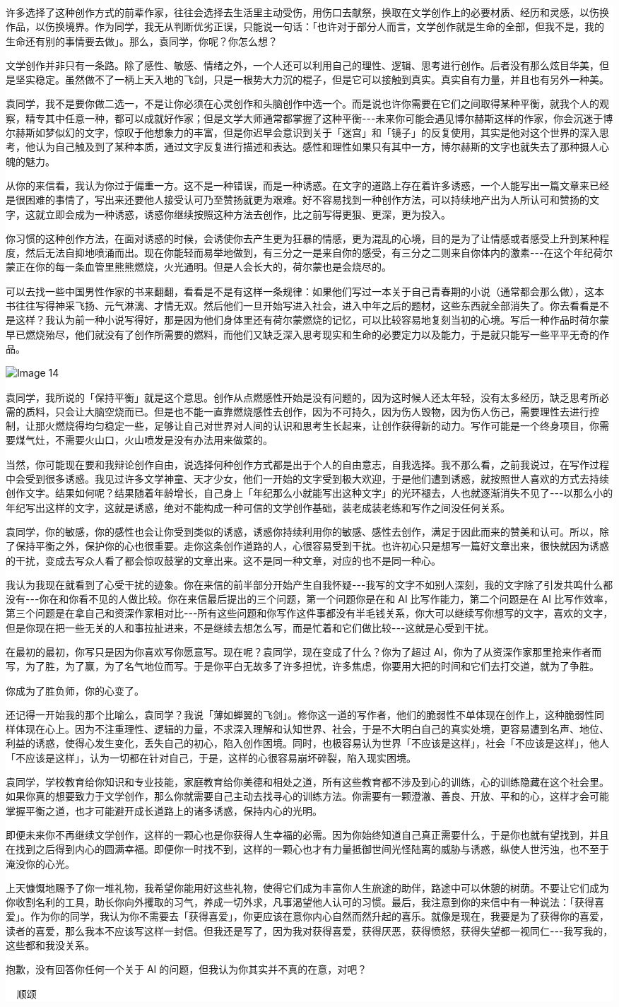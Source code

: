 许多选择了这种创作方式的前辈作家，往往会选择去生活里主动受伤，用伤口去献祭，换取在文学创作上的必要材质、经历和灵感，以伤换作品，以伤换境界。作为同学，我无从判断优劣正误，只能说一句话：「也许对于部分人而言，文学创作就是生命的全部，但我不是，我的生命还有别的事情要去做」。那么，袁同学，你呢？你怎么想？  

文学创作并非只有一条路。除了感性、敏感、情绪之外，一个人还可以利用自己的理性、逻辑、思考进行创作。后者没有那么炫目华美，但是坚实稳定。虽然做不了一柄上天入地的飞剑，只是一根势大力沉的棍子，但是它可以接触到真实。真实自有力量，并且也有另外一种美。

袁同学，我不是要你做二选一，不是让你必须在心灵创作和头脑创作中选一个。而是说也许你需要在它们之间取得某种平衡，就我个人的观察，精专其中任意一种，都可以成就好作家；但是文学大师通常都掌握了这种平衡---未来你可能会遇见博尔赫斯这样的作家，你会沉迷于博尔赫斯如梦似幻的文字，惊叹于他想象力的丰富，但是你迟早会意识到关于「迷宫」和「镜子」的反复使用，其实是他对这个世界的深入思考，他认为自己触及到了某种本质，通过文字反复进行描述和表达。感性和理性如果只有其中一方，博尔赫斯的文字也就失去了那种摄人心魄的魅力。

从你的来信看，我认为你过于偏重一方。这不是一种错误，而是一种诱惑。在文字的道路上存在着许多诱惑，一个人能写出一篇文章来已经是很困难的事情了，写出来还要他人接受认可乃至赞扬就更为艰难。好不容易找到一种创作方法，可以持续地产出为人所认可和赞扬的文字，这就立即会成为一种诱惑，诱惑你继续按照这种方法去创作，比之前写得更狠、更深，更为投入。

你习惯的这种创作方法，在面对诱惑的时候，会诱使你去产生更为狂暴的情感，更为混乱的心境，目的是为了让情感或者感受上升到某种程度，然后无法自抑地喷涌而出。现在你能轻而易举地做到，有三分之一是来自你的感受，有三分之二则来自你体内的激素---在这个年纪荷尔蒙正在你的每一条血管里熊熊燃烧，火光通明。但是人会长大的，荷尔蒙也是会烧尽的。

可以去找一些中国男性作家的书来翻翻，看看是不是有这样一条规律：如果他们写过一本关于自己青春期的小说（通常都会那么做），这本书往往写得神采飞扬、元气淋漓、才情无双。然后他们一旦开始写进入社会，进入中年之后的题材，这些东西就全部消失了。你去看看是不是这样？我认为前一种小说写得好，那是因为他们身体里还有荷尔蒙燃烧的记忆，可以比较容易地复刻当初的心境。写后一种作品时荷尔蒙早已燃烧殆尽，他们就没有了创作所需要的燃料，而他们又缺乏深入思考现实和生命的必要定力以及能力，于是就只能写一些平平无奇的作品。

![Image 14](https://mmbiz.qpic.cn/mmbiz_jpg/Ia6gU9JNtkpymKgXc8UYoKMulwLqSql9ORU3316YrrqEwQkUGqJExtLabAQ3iau3pLTfqbUJlxbONlgqeibIv0ibA/640?wx_fmt=jpeg&from=appmsg)

袁同学，我所说的「保持平衡」就是这个意思。创作从点燃感性开始是没有问题的，因为这时候人还太年轻，没有太多经历，缺乏思考所必需的质料，只会让大脑空烧而已。但是也不能一直靠燃烧感性去创作，因为不可持久，因为伤人毁物，因为伤人伤己，需要理性去进行控制，让那火燃烧得均匀稳定一些，足够让自己对世界对人间的认识和思考生长起来，让创作获得新的动力。写作可能是一个终身项目，你需要煤气灶，不需要火山口，火山喷发是没有办法用来做菜的。

当然，你可能现在要和我辩论创作自由，说选择何种创作方式都是出于个人的自由意志，自我选择。我不那么看，之前我说过，在写作过程中会受到很多诱惑。我见过许多文学神童、天才少女，他们一开始的文字受到极大欢迎，于是他们遭到诱惑，就按照世人喜欢的方式去持续创作文字。结果如何呢？结果随着年龄增长，自己身上「年纪那么小就能写出这种文字」的光环褪去，人也就逐渐消失不见了---以那么小的年纪写出这样的文字，这就是诱惑，绝对不能构成一种可信的文学创作基础，装老成装老练和写作之间没任何关系。

袁同学，你的敏感，你的感性也会让你受到类似的诱惑，诱惑你持续利用你的敏感、感性去创作，满足于因此而来的赞美和认可。所以，除了保持平衡之外，保护你的心也很重要。走你这条创作道路的人，心很容易受到干扰。也许初心只是想写一篇好文章出来，很快就因为诱惑的干扰，变成去写众人看了都会惊叹鼓掌的文章出来。这不是同一种文章，对应的也不是同一种心。

我认为我现在就看到了心受干扰的迹象。你在来信的前半部分开始产生自我怀疑---我写的文字不如别人深刻，我的文字除了引发共鸣什么都没有---你在和你看不见的人做比较。你在来信最后提出的三个问题，第一个问题你是在和 AI 比写作能力，第二个问题是在 AI 比写作效率，第三个问题是在拿自己和资深作家相对比---所有这些问题和你写作这件事都没有半毛钱关系，你大可以继续写你想写的文字，喜欢的文字，但是你现在把一些无关的人和事拉扯进来，不是继续去想怎么写，而是忙着和它们做比较---这就是心受到干扰。

在最初的最初，你写只是因为你喜欢写你愿意写。现在呢？袁同学，现在变成了什么？你为了超过 AI，你为了从资深作家那里抢来作者而写，为了胜，为了赢，为了名气地位而写。于是你平白无故多了许多担忧，许多焦虑，你要用大把的时间和它们去打交道，就为了争胜。

你成为了胜负师，你的心变了。

还记得一开始我的那个比喻么，袁同学？我说「薄如蝉翼的飞剑」。修你这一道的写作者，他们的脆弱性不单体现在创作上，这种脆弱性同样体现在心上。因为不注重理性、逻辑的力量，不求深入理解和认知世界、社会，于是不大明白自己的真实处境，更容易遭到名声、地位、利益的诱惑，使得心发生变化，丢失自己的初心，陷入创作困境。同时，也极容易认为世界「不应该是这样」，社会「不应该是这样」，他人「不应该是这样」，认为一切都在针对自己，于是，这样的心很容易崩坏碎裂，陷入现实困境。  

袁同学，学校教育给你知识和专业技能，家庭教育给你美德和相处之道，所有这些教育都不涉及到心的训练，心的训练隐藏在这个社会里。如果你真的想要致力于文学创作，那么你就需要自己主动去找寻心的训练方法。你需要有一颗澄澈、善良、开放、平和的心，这样才会可能掌握平衡之道，也才可能避开成长道路上的诸多诱惑，保持内心的光明。

即便未来你不再继续文学创作，这样的一颗心也是你获得人生幸福的必需。因为你始终知道自己真正需要什么，于是你也就有望找到，并且在找到之后得到内心的圆满幸福。即便你一时找不到，这样的一颗心也才有力量抵御世间光怪陆离的威胁与诱惑，纵使人世污浊，也不至于淹没你的心光。  

上天慷慨地赐予了你一堆礼物，我希望你能用好这些礼物，使得它们成为丰富你人生旅途的助伴，路途中可以休憩的树荫。不要让它们成为你收割名利的工具，助长你向外攫取的习气，养成一切外求，凡事渴望他人认可的习惯。最后，我注意到你的来信中有一种说法：「获得喜爱」。作为你的同学，我认为你不需要去「获得喜爱」，你更应该在意你内心自然而然升起的喜乐。就像是现在，我要是为了获得你的喜爱，读者的喜爱，那么我本不应该写这样一封信。但我还是写了，因为我对获得喜爱，获得厌恶，获得愤怒，获得失望都一视同仁---我写我的，这些都和我没关系。  

抱歉，没有回答你任何一个关于 AI 的问题，但我认为你其实并不真的在意，对吧？

    顺颂
